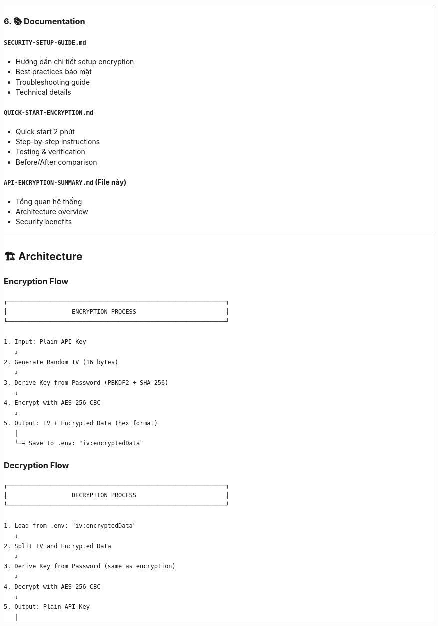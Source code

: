 ```json
```

---

### 6. 📚 Documentation

#### `SECURITY-SETUP-GUIDE.md`
- Hướng dẫn chi tiết setup encryption
- Best practices bảo mật
- Troubleshooting guide
- Technical details

#### `QUICK-START-ENCRYPTION.md`
- Quick start 2 phút
- Step-by-step instructions
- Testing & verification
- Before/After comparison

#### `API-ENCRYPTION-SUMMARY.md` (File này)
- Tổng quan hệ thống
- Architecture overview
- Security benefits

---

## 🏗️ Architecture

### Encryption Flow

```
┌─────────────────────────────────────────────────────────────┐
│                  ENCRYPTION PROCESS                         │
└─────────────────────────────────────────────────────────────┘

1. Input: Plain API Key
   ↓
2. Generate Random IV (16 bytes)
   ↓
3. Derive Key from Password (PBKDF2 + SHA-256)
   ↓
4. Encrypt with AES-256-CBC
   ↓
5. Output: IV + Encrypted Data (hex format)
   │
   └─→ Save to .env: "iv:encryptedData"
```

### Decryption Flow

```
┌─────────────────────────────────────────────────────────────┐
│                  DECRYPTION PROCESS                         │
└─────────────────────────────────────────────────────────────┘

1. Load from .env: "iv:encryptedData"
   ↓
2. Split IV and Encrypted Data
   ↓
3. Derive Key from Password (same as encryption)
   ↓
4. Decrypt with AES-256-CBC
   ↓
5. Output: Plain API Key
   │
```